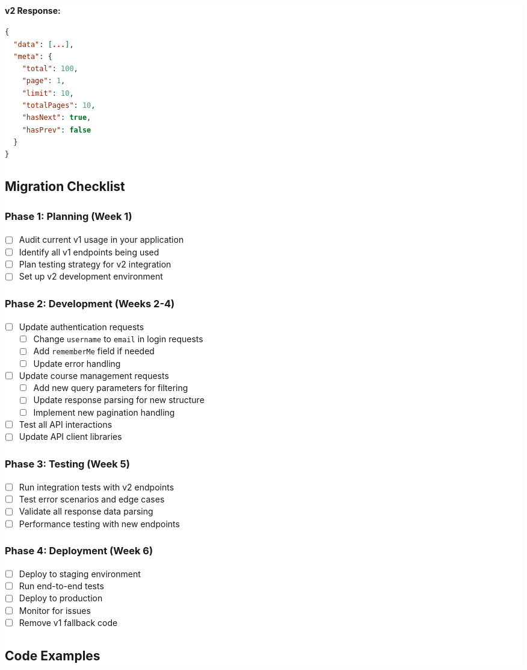 **v2 Response:**
```json
{
  "data": [...],
  "meta": {
    "total": 100,
    "page": 1,
    "limit": 10,
    "totalPages": 10,
    "hasNext": true,
    "hasPrev": false
  }
}
```

## Migration Checklist

### Phase 1: Planning (Week 1)
- [ ] Audit current v1 usage in your application
- [ ] Identify all v1 endpoints being used
- [ ] Plan testing strategy for v2 integration
- [ ] Set up v2 development environment

### Phase 2: Development (Weeks 2-4)
- [ ] Update authentication requests
  - [ ] Change `username` to `email` in login requests
  - [ ] Add `rememberMe` field if needed
  - [ ] Update error handling
- [ ] Update course management requests
  - [ ] Add new query parameters for filtering
  - [ ] Update response parsing for new structure
  - [ ] Implement new pagination handling
- [ ] Test all API interactions
- [ ] Update API client libraries

### Phase 3: Testing (Week 5)
- [ ] Run integration tests with v2 endpoints
- [ ] Test error scenarios and edge cases
- [ ] Validate all response data parsing
- [ ] Performance testing with new endpoints

### Phase 4: Deployment (Week 6)
- [ ] Deploy to staging environment
- [ ] Run end-to-end tests
- [ ] Deploy to production
- [ ] Monitor for issues
- [ ] Remove v1 fallback code

## Code Examples
